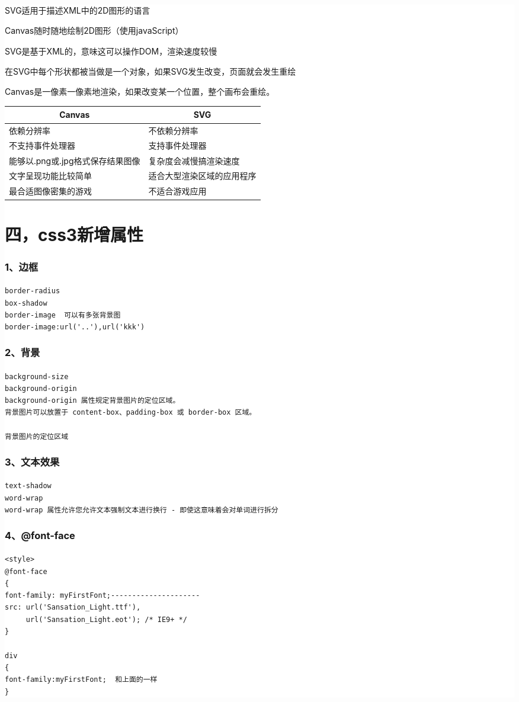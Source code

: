 SVG适用于描述XML中的2D图形的语言

Canvas随时随地绘制2D图形（使用javaScript）

SVG是基于XML的，意味这可以操作DOM，渲染速度较慢

在SVG中每个形状都被当做是一个对象，如果SVG发生改变，页面就会发生重绘

Canvas是一像素一像素地渲染，如果改变某一个位置，整个画布会重绘。

| Canvas               | SVG           |
| -------------------- | ------------- |
| 依赖分辨率                | 不依赖分辨率        |
| 不支持事件处理器             | 支持事件处理器       |
| 能够以.png或.jpg格式保存结果图像 | 复杂度会减慢搞渲染速度   |
| 文字呈现功能比较简单           | 适合大型渲染区域的应用程序 |
| 最合适图像密集的游戏           | 不适合游戏应用       |

#  四，css3新增属性

### 1、边框

```text
border-radius
box-shadow
border-image  可以有多张背景图
border-image:url('..'),url('kkk')
```

### 2、背景

```text
background-size
background-origin  
background-origin 属性规定背景图片的定位区域。
背景图片可以放置于 content-box、padding-box 或 border-box 区域。

背景图片的定位区域
```

### 3、文本效果

```text
text-shadow
word-wrap
word-wrap 属性允许您允许文本强制文本进行换行 - 即使这意味着会对单词进行拆分
```

### 4、@font-face 

```text
<style> 
@font-face
{
font-family: myFirstFont;---------------------
src: url('Sansation_Light.ttf'),
     url('Sansation_Light.eot'); /* IE9+ */
}

div
{
font-family:myFirstFont;  和上面的一样
}
```